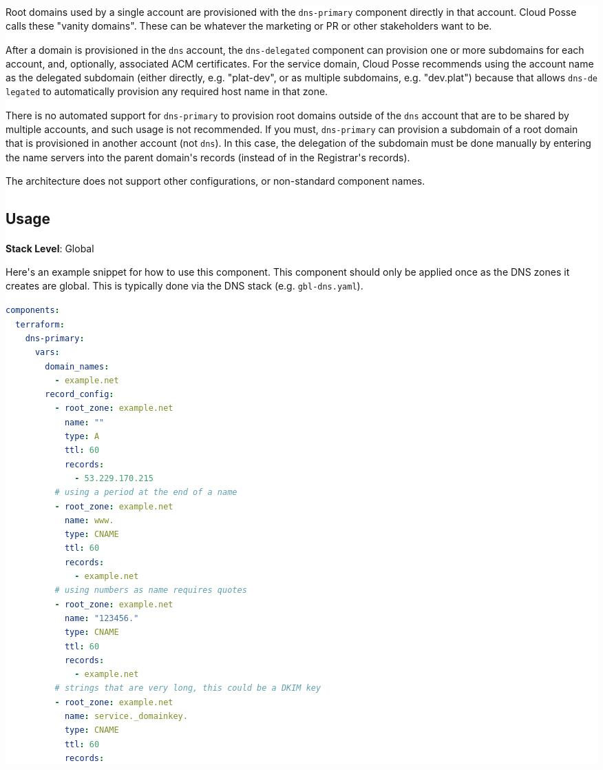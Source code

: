Root domains used by a single account are provisioned with the `dns-primary` component directly in that account. Cloud
Posse calls these "vanity domains". These can be whatever the marketing or PR or other stakeholders want to be.

After a domain is provisioned in the `dns` account, the `dns-delegated` component can provision one or more subdomains
for each account, and, optionally, associated ACM certificates. For the service domain, Cloud Posse recommends using the
account name as the delegated subdomain (either directly, e.g. "plat-dev", or as multiple subdomains, e.g. "dev.plat")
because that allows `dns-delegated` to automatically provision any required host name in that zone.

There is no automated support for `dns-primary` to provision root domains outside of the `dns` account that are to be
shared by multiple accounts, and such usage is not recommended. If you must, `dns-primary` can provision a subdomain of
a root domain that is provisioned in another account (not `dns`). In this case, the delegation of the subdomain must be
done manually by entering the name servers into the parent domain's records (instead of in the Registrar's records).

The architecture does not support other configurations, or non-standard component names.

## Usage

**Stack Level**: Global

Here's an example snippet for how to use this component. This component should only be applied once as the DNS zones it
creates are global. This is typically done via the DNS stack (e.g. `gbl-dns.yaml`).

```yaml
components:
  terraform:
    dns-primary:
      vars:
        domain_names:
          - example.net
        record_config:
          - root_zone: example.net
            name: ""
            type: A
            ttl: 60
            records:
              - 53.229.170.215
          # using a period at the end of a name
          - root_zone: example.net
            name: www.
            type: CNAME
            ttl: 60
            records:
              - example.net
          # using numbers as name requires quotes
          - root_zone: example.net
            name: "123456."
            type: CNAME
            ttl: 60
            records:
              - example.net
          # strings that are very long, this could be a DKIM key
          - root_zone: example.net
            name: service._domainkey.
            type: CNAME
            ttl: 60
            records:
```